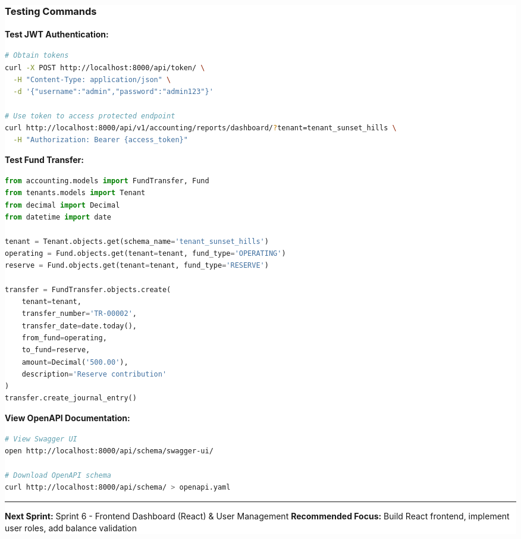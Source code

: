 ### Testing Commands

**Test JWT Authentication:**
```bash
# Obtain tokens
curl -X POST http://localhost:8000/api/token/ \
  -H "Content-Type: application/json" \
  -d '{"username":"admin","password":"admin123"}'

# Use token to access protected endpoint
curl http://localhost:8000/api/v1/accounting/reports/dashboard/?tenant=tenant_sunset_hills \
  -H "Authorization: Bearer {access_token}"
```

**Test Fund Transfer:**
```python
from accounting.models import FundTransfer, Fund
from tenants.models import Tenant
from decimal import Decimal
from datetime import date

tenant = Tenant.objects.get(schema_name='tenant_sunset_hills')
operating = Fund.objects.get(tenant=tenant, fund_type='OPERATING')
reserve = Fund.objects.get(tenant=tenant, fund_type='RESERVE')

transfer = FundTransfer.objects.create(
    tenant=tenant,
    transfer_number='TR-00002',
    transfer_date=date.today(),
    from_fund=operating,
    to_fund=reserve,
    amount=Decimal('500.00'),
    description='Reserve contribution'
)
transfer.create_journal_entry()
```

**View OpenAPI Documentation:**
```bash
# View Swagger UI
open http://localhost:8000/api/schema/swagger-ui/

# Download OpenAPI schema
curl http://localhost:8000/api/schema/ > openapi.yaml
```

---

**Next Sprint:** Sprint 6 - Frontend Dashboard (React) & User Management
**Recommended Focus:** Build React frontend, implement user roles, add balance validation
